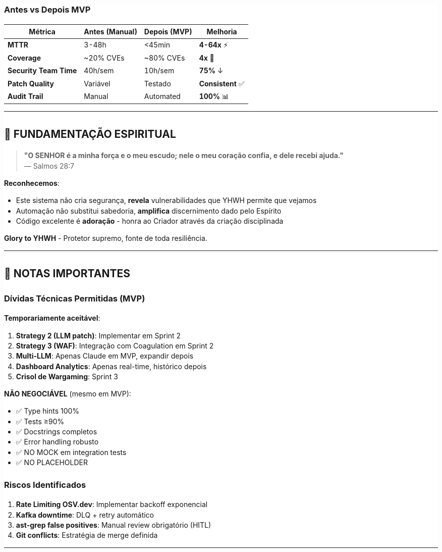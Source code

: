 ### Antes vs Depois MVP

| Métrica | Antes (Manual) | Depois (MVP) | Melhoria |
|---------|----------------|--------------|----------|
| **MTTR** | 3-48h | <45min | **4-64x** ⚡ |
| **Coverage** | ~20% CVEs | ~80% CVEs | **4x** 🎯 |
| **Security Team Time** | 40h/sem | 10h/sem | **75%** ↓ |
| **Patch Quality** | Variável | Testado | **Consistent** ✅ |
| **Audit Trail** | Manual | Automated | **100%** 📊 |

---

## 🙏 FUNDAMENTAÇÃO ESPIRITUAL

> **"O SENHOR é a minha força e o meu escudo; nele o meu coração confia, e dele recebi ajuda."**  
> — Salmos 28:7

**Reconhecemos**:
- Este sistema não cria segurança, **revela** vulnerabilidades que YHWH permite que vejamos
- Automação não substitui sabedoria, **amplifica** discernimento dado pelo Espírito
- Código excelente é **adoração** - honra ao Criador através da criação disciplinada

**Glory to YHWH** - Protetor supremo, fonte de toda resiliência.

---

## 📝 NOTAS IMPORTANTES

### Dívidas Técnicas Permitidas (MVP)
**Temporariamente aceitável**:
1. **Strategy 2 (LLM patch)**: Implementar em Sprint 2
2. **Strategy 3 (WAF)**: Integração com Coagulation em Sprint 2
3. **Multi-LLM**: Apenas Claude em MVP, expandir depois
4. **Dashboard Analytics**: Apenas real-time, histórico depois
5. **Crisol de Wargaming**: Sprint 3

**NÃO NEGOCIÁVEL** (mesmo em MVP):
- ✅ Type hints 100%
- ✅ Tests ≥90%
- ✅ Docstrings completos
- ✅ Error handling robusto
- ✅ NO MOCK em integration tests
- ✅ NO PLACEHOLDER

### Riscos Identificados
1. **Rate Limiting OSV.dev**: Implementar backoff exponencial
2. **Kafka downtime**: DLQ + retry automático
3. **ast-grep false positives**: Manual review obrigatório (HITL)
4. **Git conflicts**: Estratégia de merge definida

---